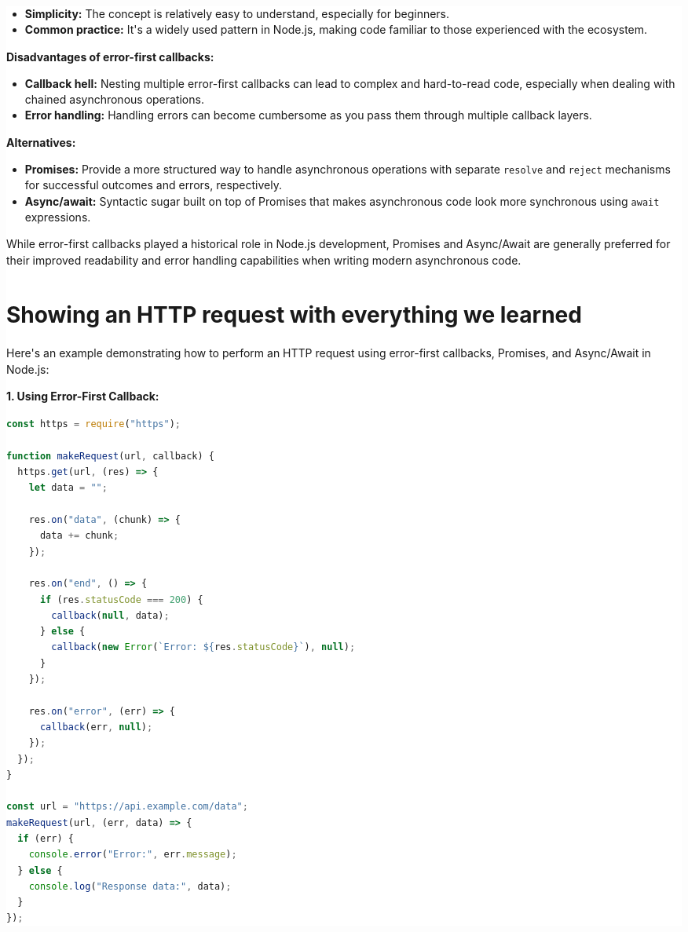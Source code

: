 - **Simplicity:** The concept is relatively easy to understand, especially for beginners.
- **Common practice:** It's a widely used pattern in Node.js, making code familiar to those experienced with the ecosystem.

**Disadvantages of error-first callbacks:**

- **Callback hell:** Nesting multiple error-first callbacks can lead to complex and hard-to-read code, especially when dealing with chained asynchronous operations.
- **Error handling:** Handling errors can become cumbersome as you pass them through multiple callback layers.

**Alternatives:**

- **Promises:** Provide a more structured way to handle asynchronous operations with separate `resolve` and `reject` mechanisms for successful outcomes and errors, respectively.
- **Async/await:** Syntactic sugar built on top of Promises that makes asynchronous code look more synchronous using `await` expressions.

While error-first callbacks played a historical role in Node.js development, Promises and Async/Await are generally preferred for their improved readability and error handling capabilities when writing modern asynchronous code.

# Showing an HTTP request with everything we learned

Here's an example demonstrating how to perform an HTTP request using error-first callbacks, Promises, and Async/Await in Node.js:

**1. Using Error-First Callback:**

```javascript
const https = require("https");

function makeRequest(url, callback) {
  https.get(url, (res) => {
    let data = "";

    res.on("data", (chunk) => {
      data += chunk;
    });

    res.on("end", () => {
      if (res.statusCode === 200) {
        callback(null, data);
      } else {
        callback(new Error(`Error: ${res.statusCode}`), null);
      }
    });

    res.on("error", (err) => {
      callback(err, null);
    });
  });
}

const url = "https://api.example.com/data";
makeRequest(url, (err, data) => {
  if (err) {
    console.error("Error:", err.message);
  } else {
    console.log("Response data:", data);
  }
});
```
